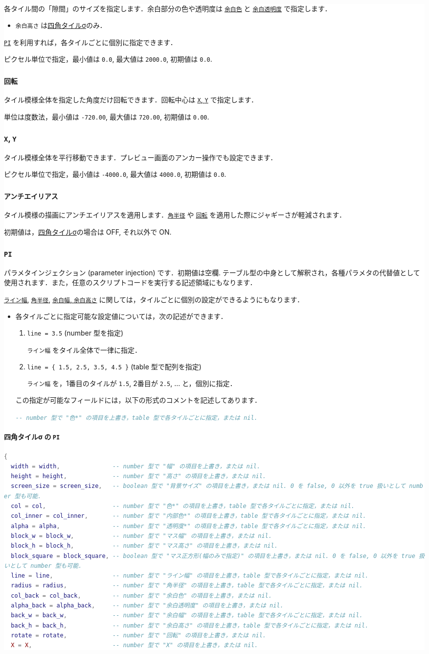 各タイル間の「隙間」のサイズを指定します．余白部分の色や透明度は [`余白色`](#余白色) と [`余白透明度`](#余白透明度) で指定します．

- `余白高さ` は[四角タイルσ](#四角タイルσ)のみ．

[`PI`](#pi) を利用すれば，各タイルごとに個別に指定できます．

ピクセル単位で指定，最小値は `0.0`, 最大値は `2000.0`, 初期値は `0.0`.

### `回転`

タイル模様全体を指定した角度だけ回転できます．回転中心は [`X`, `Y`](#x-y) で指定します．

単位は度数法，最小値は `-720.00`, 最大値は `720.00`, 初期値は `0.00`.

### `X`, `Y`

タイル模様全体を平行移動できます．プレビュー画面のアンカー操作でも設定できます．

ピクセル単位で指定，最小値は `-4000.0`, 最大値は `4000.0`, 初期値は `0.0`.

### `アンチエイリアス`

タイル模様の描画にアンチエイリアスを適用します．[`角半径`](#角半径) や [`回転`](#回転) を適用した際にジャギーさが軽減されます．

初期値は，[四角タイルσ](#四角タイルσ)の場合は OFF, それ以外で ON.

### `PI`

パラメタインジェクション (parameter injection) です．初期値は空欄. テーブル型の中身として解釈され，各種パラメタの代替値として使用されます．また，任意のスクリプトコードを実行する記述領域にもなります．

[`ライン幅`](#ライン幅), [`角半径`](#角半径), [`余白幅`, `余白高さ`](#余白幅-余白高さ) に関しては，タイルごとに個別の設定ができるようにもなります．

- 各タイルごとに指定可能な設定値については，次の記述ができます．

  1.  `line = 3.5` (number 型を指定)

      `ライン幅` をタイル全体で一律に指定．

  1.  `line = { 1.5, 2.5, 3.5, 4.5 }` (table 型で配列を指定)

      `ライン幅` を，1番目のタイルが `1.5`, 2番目が `2.5`, ... と，個別に指定．

  この指定が可能なフィールドには，以下の形式のコメントを記述してあります．
  ```lua
  -- number 型で "色*" の項目を上書き，table 型で各タイルごとに指定，または nil.
  ```


####  四角タイルσ の `PI`
```lua
{
  width = width,               -- number 型で "幅" の項目を上書き，または nil.
  height = height,             -- number 型で "高さ" の項目を上書き，または nil.
  screen_size = screen_size,   -- boolean 型で "背景サイズ" の項目を上書き，または nil. 0 を false, 0 以外を true 扱いとして number 型も可能．
  col = col,                   -- number 型で "色*" の項目を上書き，table 型で各タイルごとに指定，または nil.
  col_inner = col_inner,       -- number 型で "内部色*" の項目を上書き，table 型で各タイルごとに指定，または nil.
  alpha = alpha,               -- number 型で "透明度*" の項目を上書き，table 型で各タイルごとに指定，または nil.
  block_w = block_w,           -- number 型で "マス幅" の項目を上書き，または nil.
  block_h = block_h,           -- number 型で "マス高さ" の項目を上書き，または nil.
  block_square = block_square, -- boolean 型で "マス正方形(幅のみで指定)" の項目を上書き，または nil. 0 を false, 0 以外を true 扱いとして number 型も可能．
  line = line,                 -- number 型で "ライン幅" の項目を上書き，table 型で各タイルごとに指定，または nil.
  radius = radius,             -- number 型で "角半径" の項目を上書き，table 型で各タイルごとに指定，または nil.
  col_back = col_back,         -- number 型で "余白色" の項目を上書き，または nil.
  alpha_back = alpha_back,     -- number 型で "余白透明度" の項目を上書き，または nil.
  back_w = back_w,             -- number 型で "余白幅" の項目を上書き，table 型で各タイルごとに指定，または nil.
  back_h = back_h,             -- number 型で "余白高さ" の項目を上書き，table 型で各タイルごとに指定，または nil.
  rotate = rotate,             -- number 型で "回転" の項目を上書き，または nil.
  X = X,                       -- number 型で "X" の項目を上書き，または nil.
```